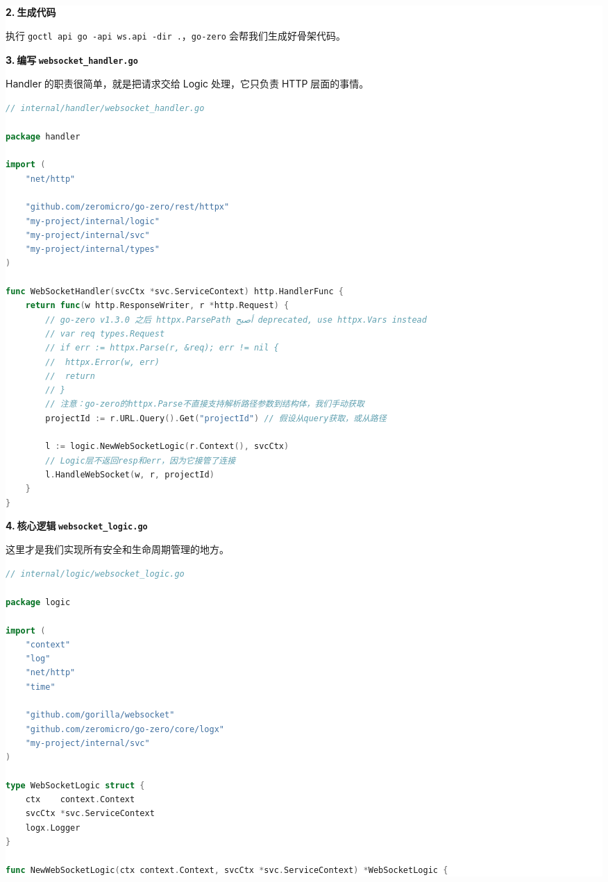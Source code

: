 **2. 生成代码**

执行 `goctl api go -api ws.api -dir .`，`go-zero` 会帮我们生成好骨架代码。

**3. 编写 `websocket_handler.go`**

Handler 的职责很简单，就是把请求交给 Logic 处理，它只负责 HTTP 层面的事情。

```go
// internal/handler/websocket_handler.go

package handler

import (
	"net/http"

	"github.com/zeromicro/go-zero/rest/httpx"
	"my-project/internal/logic"
	"my-project/internal/svc"
	"my-project/internal/types"
)

func WebSocketHandler(svcCtx *svc.ServiceContext) http.HandlerFunc {
	return func(w http.ResponseWriter, r *http.Request) {
		// go-zero v1.3.0 之后 httpx.ParsePath أصبح deprecated, use httpx.Vars instead
		// var req types.Request
		// if err := httpx.Parse(r, &req); err != nil {
		// 	httpx.Error(w, err)
		// 	return
		// }
        // 注意：go-zero的httpx.Parse不直接支持解析路径参数到结构体，我们手动获取
        projectId := r.URL.Query().Get("projectId") // 假设从query获取，或从路径

		l := logic.NewWebSocketLogic(r.Context(), svcCtx)
		// Logic层不返回resp和err，因为它接管了连接
		l.HandleWebSocket(w, r, projectId)
	}
}
```

**4. 核心逻辑 `websocket_logic.go`**

这里才是我们实现所有安全和生命周期管理的地方。

```go
// internal/logic/websocket_logic.go

package logic

import (
	"context"
	"log"
	"net/http"
	"time"

	"github.com/gorilla/websocket"
	"github.com/zeromicro/go-zero/core/logx"
	"my-project/internal/svc"
)

type WebSocketLogic struct {
	ctx    context.Context
	svcCtx *svc.ServiceContext
	logx.Logger
}

func NewWebSocketLogic(ctx context.Context, svcCtx *svc.ServiceContext) *WebSocketLogic {
```